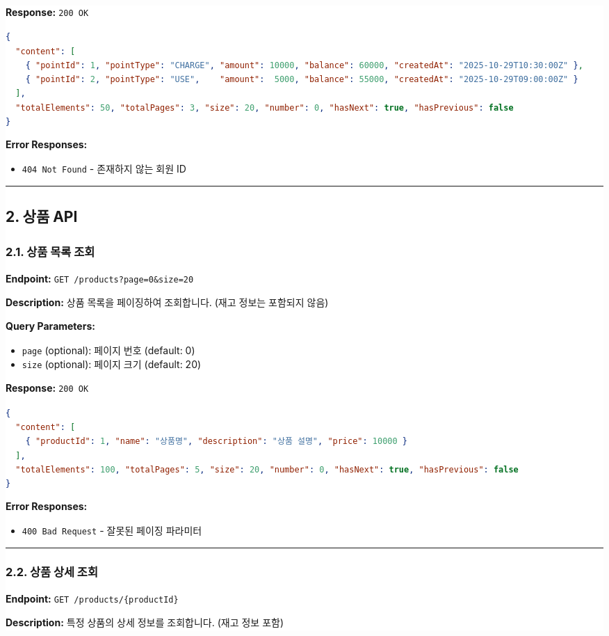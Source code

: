 **Response:** `200 OK`
```json
{
  "content": [
    { "pointId": 1, "pointType": "CHARGE", "amount": 10000, "balance": 60000, "createdAt": "2025-10-29T10:30:00Z" },
    { "pointId": 2, "pointType": "USE",    "amount":  5000, "balance": 55000, "createdAt": "2025-10-29T09:00:00Z" }
  ],
  "totalElements": 50, "totalPages": 3, "size": 20, "number": 0, "hasNext": true, "hasPrevious": false
}

```

**Error Responses:**
- `404 Not Found` - 존재하지 않는 회원 ID

---

## 2. 상품 API

### 2.1. 상품 목록 조회

**Endpoint:** `GET /products?page=0&size=20`

**Description:** 상품 목록을 페이징하여 조회합니다. (재고 정보는 포함되지 않음)

**Query Parameters:**
- `page` (optional): 페이지 번호 (default: 0)
- `size` (optional): 페이지 크기 (default: 20)

**Response:** `200 OK`
```json
{
  "content": [
    { "productId": 1, "name": "상품명", "description": "상품 설명", "price": 10000 }
  ],
  "totalElements": 100, "totalPages": 5, "size": 20, "number": 0, "hasNext": true, "hasPrevious": false
}

```

**Error Responses:**
- `400 Bad Request` - 잘못된 페이징 파라미터

---

### 2.2. 상품 상세 조회

**Endpoint:** `GET /products/{productId}`

**Description:** 특정 상품의 상세 정보를 조회합니다. (재고 정보 포함)

